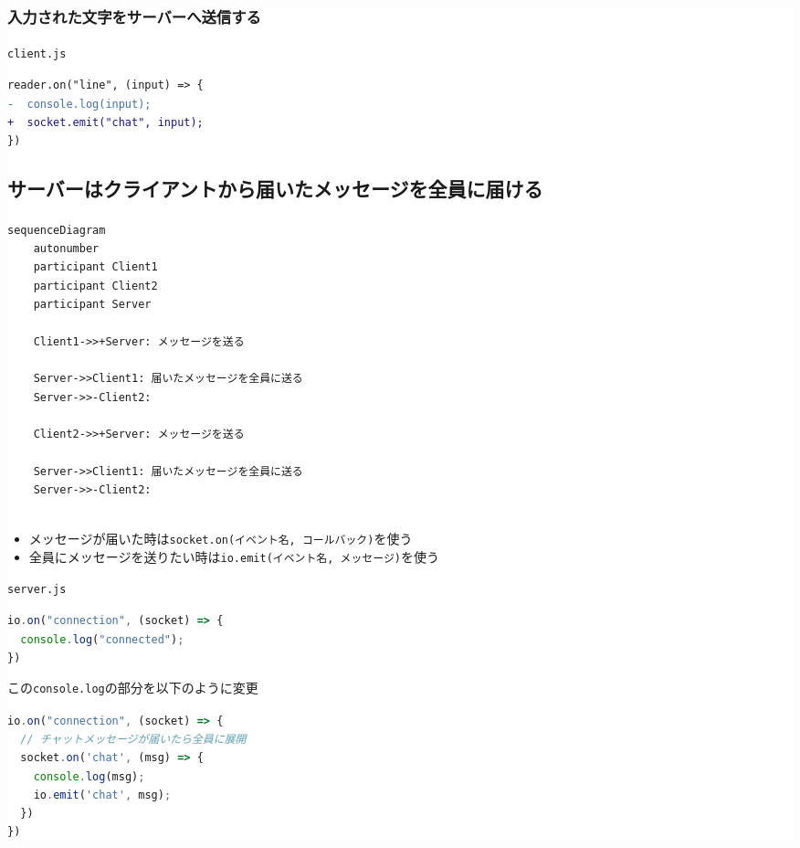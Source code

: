 

### 入力された文字をサーバーへ送信する

`client.js`

```diff
reader.on("line", (input) => {
-  console.log(input);
+  socket.emit("chat", input);
})
```



## サーバーはクライアントから届いたメッセージを全員に届ける

```mermaid
sequenceDiagram
	autonumber
	participant Client1
	participant Client2
	participant Server

	Client1->>+Server: メッセージを送る
	
	Server->>Client1: 届いたメッセージを全員に送る
	Server->>-Client2: 
	
	Client2->>+Server: メッセージを送る
	
	Server->>Client1: 届いたメッセージを全員に送る
	Server->>-Client2: 	
	
```

- メッセージが届いた時は`socket.on(イベント名, コールバック)`を使う
- 全員にメッセージを送りたい時は`io.emit(イベント名, メッセージ)`を使う



`server.js`

```js
io.on("connection", (socket) => {
  console.log("connected");
})
```

この`console.log`の部分を以下のように変更

```js
io.on("connection", (socket) => {
  // チャットメッセージが届いたら全員に展開
  socket.on('chat', (msg) => {
    console.log(msg);
    io.emit('chat', msg);
  })  
})
```
